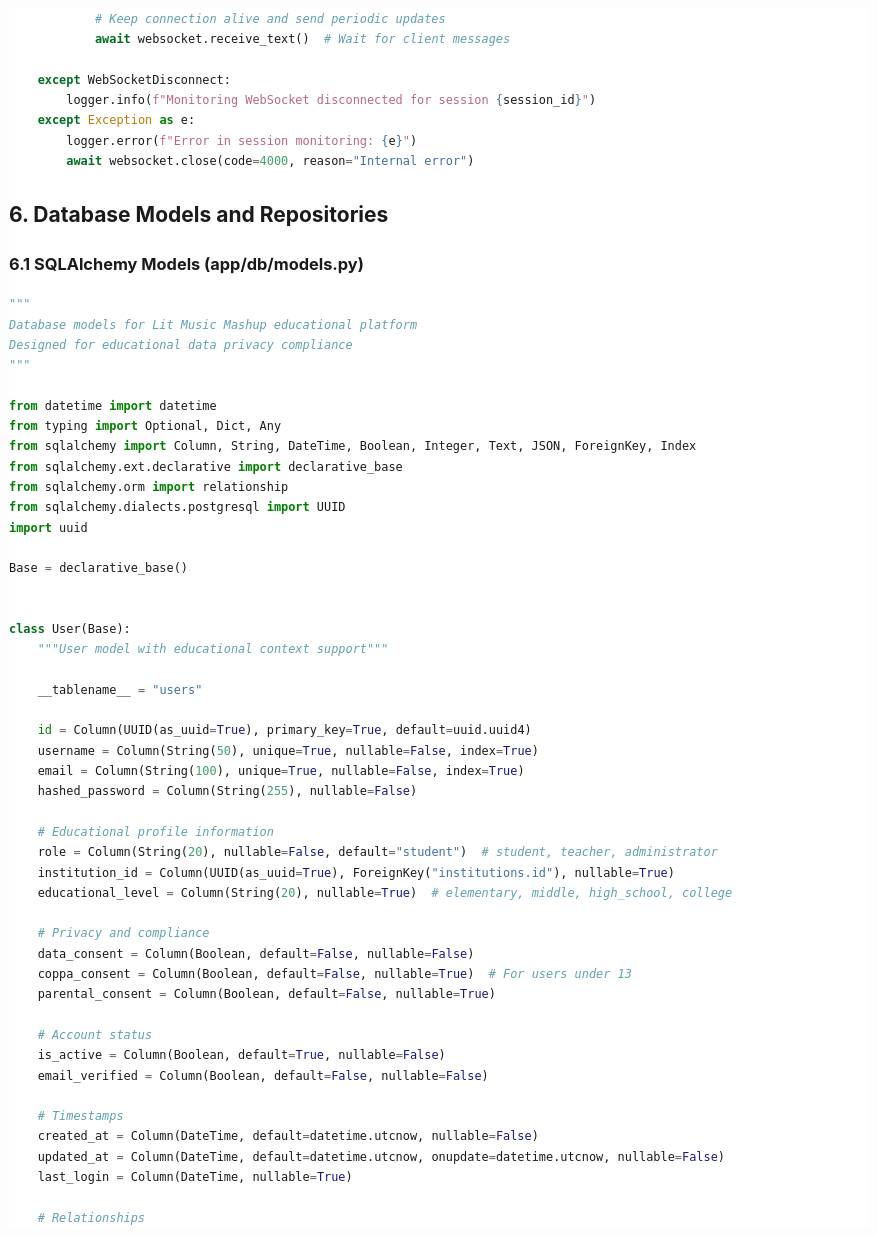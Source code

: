```python
            # Keep connection alive and send periodic updates
            await websocket.receive_text()  # Wait for client messages
    
    except WebSocketDisconnect:
        logger.info(f"Monitoring WebSocket disconnected for session {session_id}")
    except Exception as e:
        logger.error(f"Error in session monitoring: {e}")
        await websocket.close(code=4000, reason="Internal error")
```

## 6. Database Models and Repositories

### 6.1 SQLAlchemy Models (app/db/models.py)
```python
"""
Database models for Lit Music Mashup educational platform
Designed for educational data privacy compliance
"""

from datetime import datetime
from typing import Optional, Dict, Any
from sqlalchemy import Column, String, DateTime, Boolean, Integer, Text, JSON, ForeignKey, Index
from sqlalchemy.ext.declarative import declarative_base
from sqlalchemy.orm import relationship
from sqlalchemy.dialects.postgresql import UUID
import uuid

Base = declarative_base()


class User(Base):
    """User model with educational context support"""
    
    __tablename__ = "users"
    
    id = Column(UUID(as_uuid=True), primary_key=True, default=uuid.uuid4)
    username = Column(String(50), unique=True, nullable=False, index=True)
    email = Column(String(100), unique=True, nullable=False, index=True)
    hashed_password = Column(String(255), nullable=False)
    
    # Educational profile information
    role = Column(String(20), nullable=False, default="student")  # student, teacher, administrator
    institution_id = Column(UUID(as_uuid=True), ForeignKey("institutions.id"), nullable=True)
    educational_level = Column(String(20), nullable=True)  # elementary, middle, high_school, college
    
    # Privacy and compliance
    data_consent = Column(Boolean, default=False, nullable=False)
    coppa_consent = Column(Boolean, default=False, nullable=True)  # For users under 13
    parental_consent = Column(Boolean, default=False, nullable=True)
    
    # Account status
    is_active = Column(Boolean, default=True, nullable=False)
    email_verified = Column(Boolean, default=False, nullable=False)
    
    # Timestamps
    created_at = Column(DateTime, default=datetime.utcnow, nullable=False)
    updated_at = Column(DateTime, default=datetime.utcnow, onupdate=datetime.utcnow, nullable=False)
    last_login = Column(DateTime, nullable=True)
    
    # Relationships
```